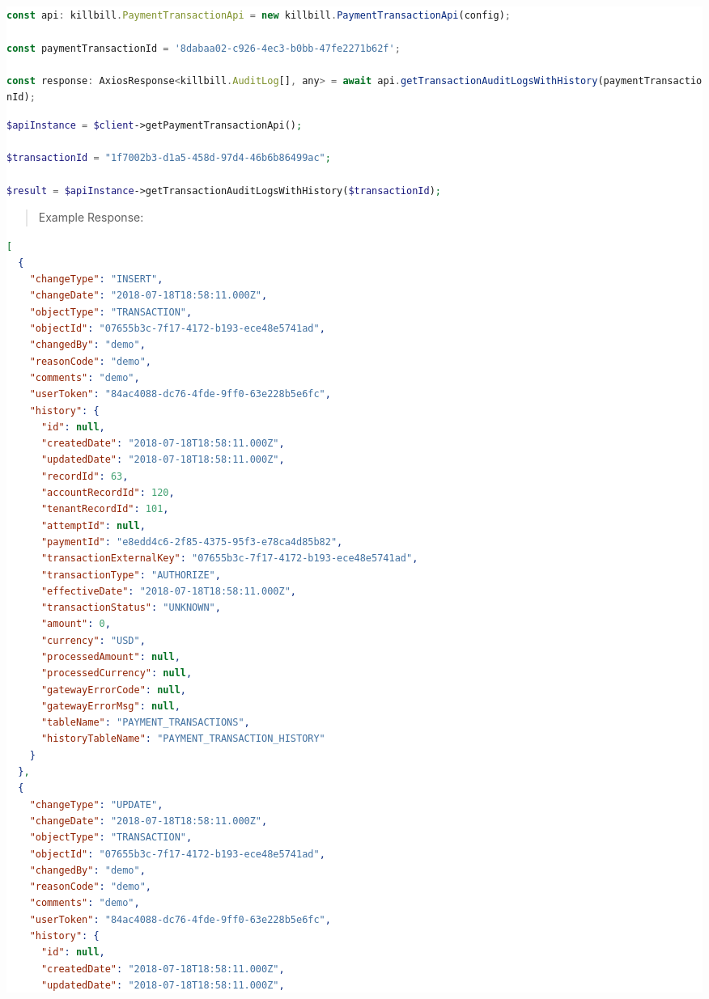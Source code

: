 ````javascript
const api: killbill.PaymentTransactionApi = new killbill.PaymentTransactionApi(config);

const paymentTransactionId = '8dabaa02-c926-4ec3-b0bb-47fe2271b62f';

const response: AxiosResponse<killbill.AuditLog[], any> = await api.getTransactionAuditLogsWithHistory(paymentTransactionId);
````

````php
$apiInstance = $client->getPaymentTransactionApi();

$transactionId = "1f7002b3-d1a5-458d-97d4-46b6b86499ac";

$result = $apiInstance->getTransactionAuditLogsWithHistory($transactionId);
````

> Example Response:

```json
[
  {
    "changeType": "INSERT",
    "changeDate": "2018-07-18T18:58:11.000Z",
    "objectType": "TRANSACTION",
    "objectId": "07655b3c-7f17-4172-b193-ece48e5741ad",
    "changedBy": "demo",
    "reasonCode": "demo",
    "comments": "demo",
    "userToken": "84ac4088-dc76-4fde-9ff0-63e228b5e6fc",
    "history": {
      "id": null,
      "createdDate": "2018-07-18T18:58:11.000Z",
      "updatedDate": "2018-07-18T18:58:11.000Z",
      "recordId": 63,
      "accountRecordId": 120,
      "tenantRecordId": 101,
      "attemptId": null,
      "paymentId": "e8edd4c6-2f85-4375-95f3-e78ca4d85b82",
      "transactionExternalKey": "07655b3c-7f17-4172-b193-ece48e5741ad",
      "transactionType": "AUTHORIZE",
      "effectiveDate": "2018-07-18T18:58:11.000Z",
      "transactionStatus": "UNKNOWN",
      "amount": 0,
      "currency": "USD",
      "processedAmount": null,
      "processedCurrency": null,
      "gatewayErrorCode": null,
      "gatewayErrorMsg": null,
      "tableName": "PAYMENT_TRANSACTIONS",
      "historyTableName": "PAYMENT_TRANSACTION_HISTORY"
    }
  },
  {
    "changeType": "UPDATE",
    "changeDate": "2018-07-18T18:58:11.000Z",
    "objectType": "TRANSACTION",
    "objectId": "07655b3c-7f17-4172-b193-ece48e5741ad",
    "changedBy": "demo",
    "reasonCode": "demo",
    "comments": "demo",
    "userToken": "84ac4088-dc76-4fde-9ff0-63e228b5e6fc",
    "history": {
      "id": null,
      "createdDate": "2018-07-18T18:58:11.000Z",
      "updatedDate": "2018-07-18T18:58:11.000Z",
```